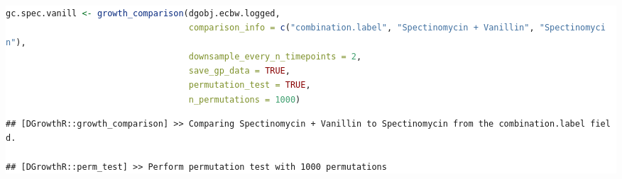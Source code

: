 ``` r
gc.spec.vanill <- growth_comparison(dgobj.ecbw.logged, 
                                    comparison_info = c("combination.label", "Spectinomycin + Vanillin", "Spectinomycin"),
                                    downsample_every_n_timepoints = 2,
                                    save_gp_data = TRUE,
                                    permutation_test = TRUE,
                                    n_permutations = 1000)
```

    ## [DGrowthR::growth_comparison] >> Comparing Spectinomycin + Vanillin to Spectinomycin from the combination.label field.

    ## [DGrowthR::perm_test] >> Perform permutation test with 1000 permutations
